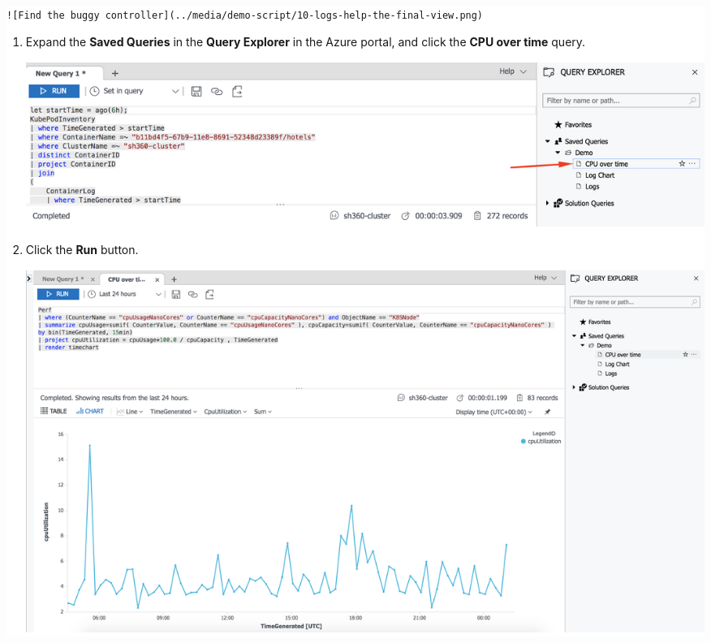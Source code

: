     ![Find the buggy controller](../media/demo-script/10-logs-help-the-final-view.png)

1. Expand the **Saved Queries** in the **Query Explorer** in the Azure portal, and click the **CPU over time** query. 

    ![CitiesController](../media/demo-script/10-logs-help-cpu-over-time.png)

1. Click the **Run** button. 

    ![CPU over time](../media/demo-script/10-logs-help-cpu-query-visible.png)
